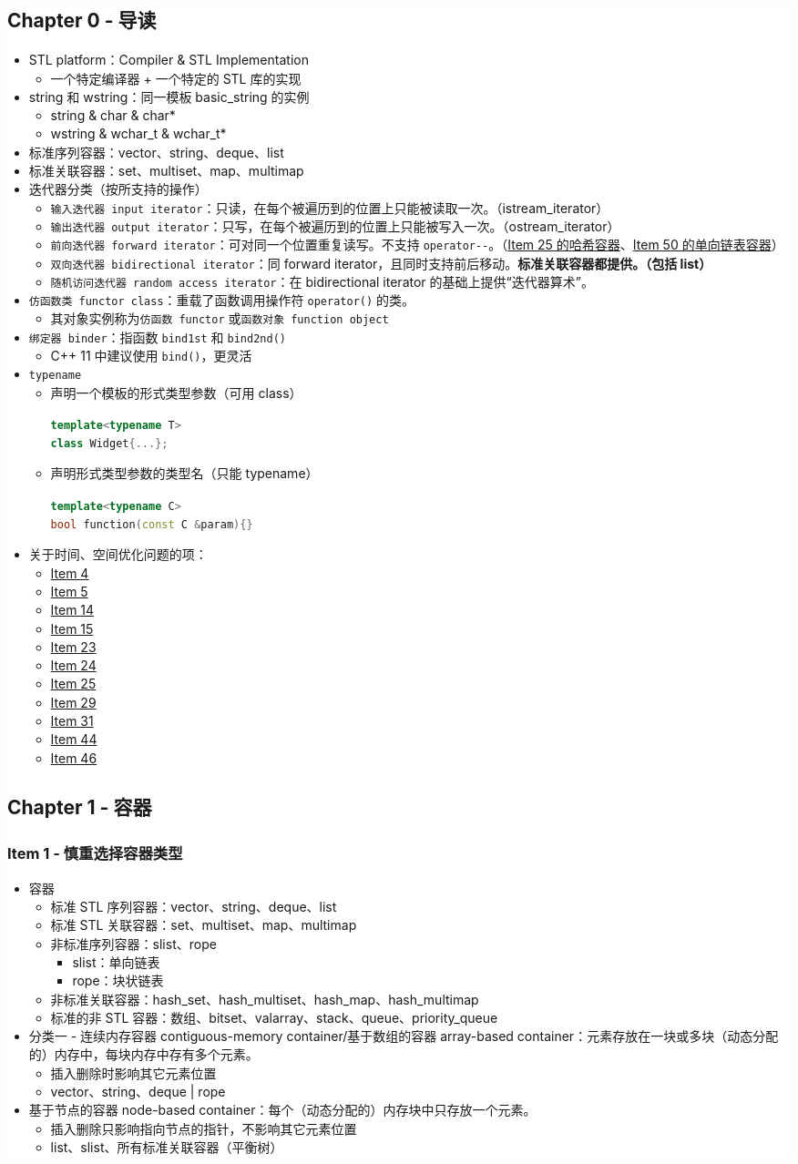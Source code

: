 

## Chapter 0 - 导读
* STL platform：Compiler & STL Implementation
  * 一个特定编译器 + 一个特定的 STL 库的实现
* string 和 wstring：同一模板 basic_string 的实例
  * string & char & char*
  * wstring & wchar_t & wchar_t*
* 标准序列容器：vector、string、deque、list
* 标准关联容器：set、multiset、map、multimap
* 迭代器分类（按所支持的操作）
  * `输入迭代器 input iterator`：只读，在每个被遍历到的位置上只能被读取一次。（istream_iterator）
  * `输出迭代器 output iterator`：只写，在每个被遍历到的位置上只能被写入一次。（ostream_iterator）
  * `前向迭代器 forward iterator`：可对同一个位置重复读写。不支持 `operator--`。（[Item 25 的哈希容器](#item-25---熟悉非标准的哈希容器)、[Item 50 的单向链表容器](#item-50---熟悉与-stl-相关的-web-站点)）
  * `双向迭代器 bidirectional iterator`：同 forward iterator，且同时支持前后移动。**标准关联容器都提供。（包括 list）**
  * `随机访问迭代器 random access iterator`：在 bidirectional iterator 的基础上提供“迭代器算术”。
* `仿函数类 functor class`：重载了函数调用操作符 `operator()` 的类。
  * 其对象实例称为`仿函数 functor` 或`函数对象 function object`
* `绑定器 binder`：指函数 `bind1st` 和 `bind2nd()`
  * C++ 11 中建议使用 `bind()`，更灵活
* `typename`
  * 声明一个模板的形式类型参数（可用 class）
    ```cpp
    template<typename T>
    class Widget{...};
    ```
  * 声明形式类型参数的类型名（只能 typename）
    ```cpp
    template<typename C>
    bool function(const C &param){}
    ```
* 关于时间、空间优化问题的项：
  * [Item 4](#item-4---调用-empty-而不是检查-size-是否为-0)
  * [Item 5](#item-5---区间成员函数优先于与之对应的单元素成员函数)
  * [Item 14](#item-14---使用-reserve-来避免不必要的重新分配)
  * [Item 15](#item-15---注意-string-实现的多样性)
  * [Item 23](#item-23---考虑用排序的-vector-替代关联容器)
  * [Item 24](#item-24---mapoperator-和-mapinsert-的效率区别)
  * [Item 25](#item-25---熟悉非标准的哈希容器)
  * [Item 29](#item-29---对于逐个字符的输入请考虑使用-istreambuf_iterator)
  * [Item 31](#item-31---了解各种与排序有关的选择)
  * [Item 44](#item-44---容器的成员函数优先于同名算法)
  * [Item 46](#item-46---考虑使用函数对象而不是函数作为-stl-算法的参数)

## Chapter 1 - 容器
### Item 1 - 慎重选择容器类型
* 容器
  * 标准 STL 序列容器：vector、string、deque、list
  * 标准 STL 关联容器：set、multiset、map、multimap
  * 非标准序列容器：slist、rope
    * slist：单向链表
    * rope：块状链表
  * 非标准关联容器：hash_set、hash_multiset、hash_map、hash_multimap
  * 标准的非 STL 容器：数组、bitset、valarray、stack、queue、priority_queue
* 分类一 - 连续内存容器 contiguous-memory container/基于数组的容器 array-based container：元素存放在一块或多块（动态分配的）内存中，每块内存中存有多个元素。
  * 插入删除时影响其它元素位置
  * vector、string、deque | rope
* 基于节点的容器 node-based container：每个（动态分配的）内存块中只存放一个元素。
  * 插入删除只影响指向节点的指针，不影响其它元素位置
  * list、slist、所有标准关联容器（平衡树）
